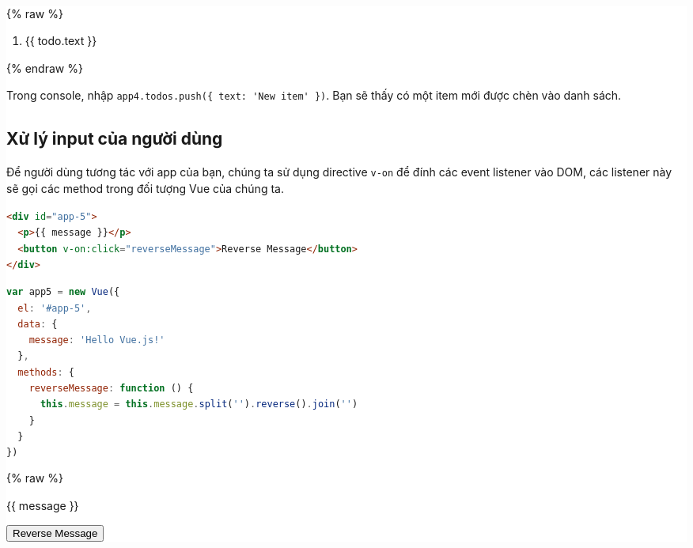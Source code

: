 {% raw %}
<div id="app-4" class="demo">
  <ol>
    <li v-for="todo in todos">
      {{ todo.text }}
    </li>
  </ol>
</div>
<script>
var app4 = new Vue({
  el: '#app-4',
  data: {
    todos: [
      { text: 'Learn JavaScript' },
      { text: 'Learn Vue' },
      { text: 'Build something awesome' }
    ]
  }
})
</script>
{% endraw %}

Trong console, nhập `app4.todos.push({ text: 'New item' })`. Bạn sẽ thấy có một item mới được chèn vào danh sách.

## Xử lý input của người dùng

Để người dùng tương tác với app của bạn, chúng ta sử dụng directive `v-on` để đính các event listener vào DOM, các listener này sẽ gọi các method trong đối tượng Vue của chúng ta. 

``` html
<div id="app-5">
  <p>{{ message }}</p>
  <button v-on:click="reverseMessage">Reverse Message</button>
</div>
```
``` js
var app5 = new Vue({
  el: '#app-5',
  data: {
    message: 'Hello Vue.js!'
  },
  methods: {
    reverseMessage: function () {
      this.message = this.message.split('').reverse().join('')
    }
  }
})
```
{% raw %}
<div id="app-5" class="demo">
  <p>{{ message }}</p>
  <button v-on:click="reverseMessage">Reverse Message</button>
</div>
<script>
var app5 = new Vue({
  el: '#app-5',
  data: {
    message: 'Hello Vue.js!'
  },
  methods: {
    reverseMessage: function () {
      this.message = this.message.split('').reverse().join('')
    }
  }